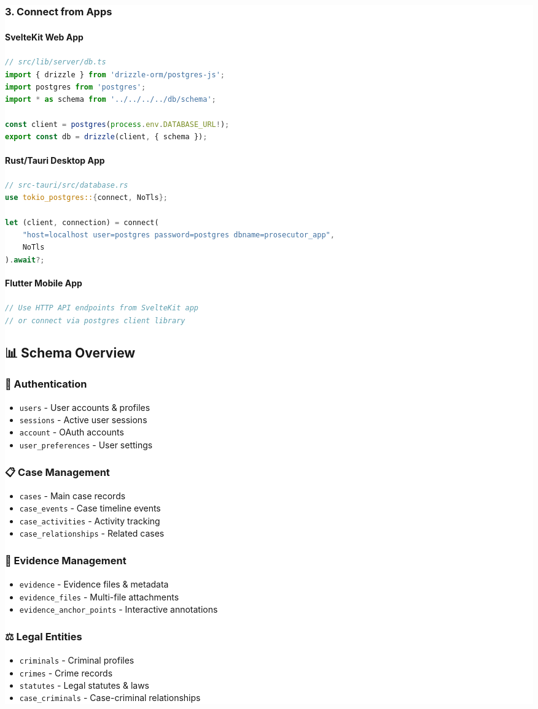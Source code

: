 ### 3. Connect from Apps

#### SvelteKit Web App
```typescript
// src/lib/server/db.ts
import { drizzle } from 'drizzle-orm/postgres-js';
import postgres from 'postgres';
import * as schema from '../../../../db/schema';

const client = postgres(process.env.DATABASE_URL!);
export const db = drizzle(client, { schema });
```

#### Rust/Tauri Desktop App
```rust
// src-tauri/src/database.rs
use tokio_postgres::{connect, NoTls};

let (client, connection) = connect(
    "host=localhost user=postgres password=postgres dbname=prosecutor_app", 
    NoTls
).await?;
```

#### Flutter Mobile App
```dart
// Use HTTP API endpoints from SvelteKit app
// or connect via postgres client library
```

## 📊 Schema Overview

### 🔐 Authentication
- `users` - User accounts & profiles
- `sessions` - Active user sessions
- `account` - OAuth accounts
- `user_preferences` - User settings

### 📋 Case Management  
- `cases` - Main case records
- `case_events` - Case timeline events
- `case_activities` - Activity tracking
- `case_relationships` - Related cases

### 📄 Evidence Management
- `evidence` - Evidence files & metadata
- `evidence_files` - Multi-file attachments
- `evidence_anchor_points` - Interactive annotations

### ⚖️ Legal Entities
- `criminals` - Criminal profiles
- `crimes` - Crime records
- `statutes` - Legal statutes & laws
- `case_criminals` - Case-criminal relationships

